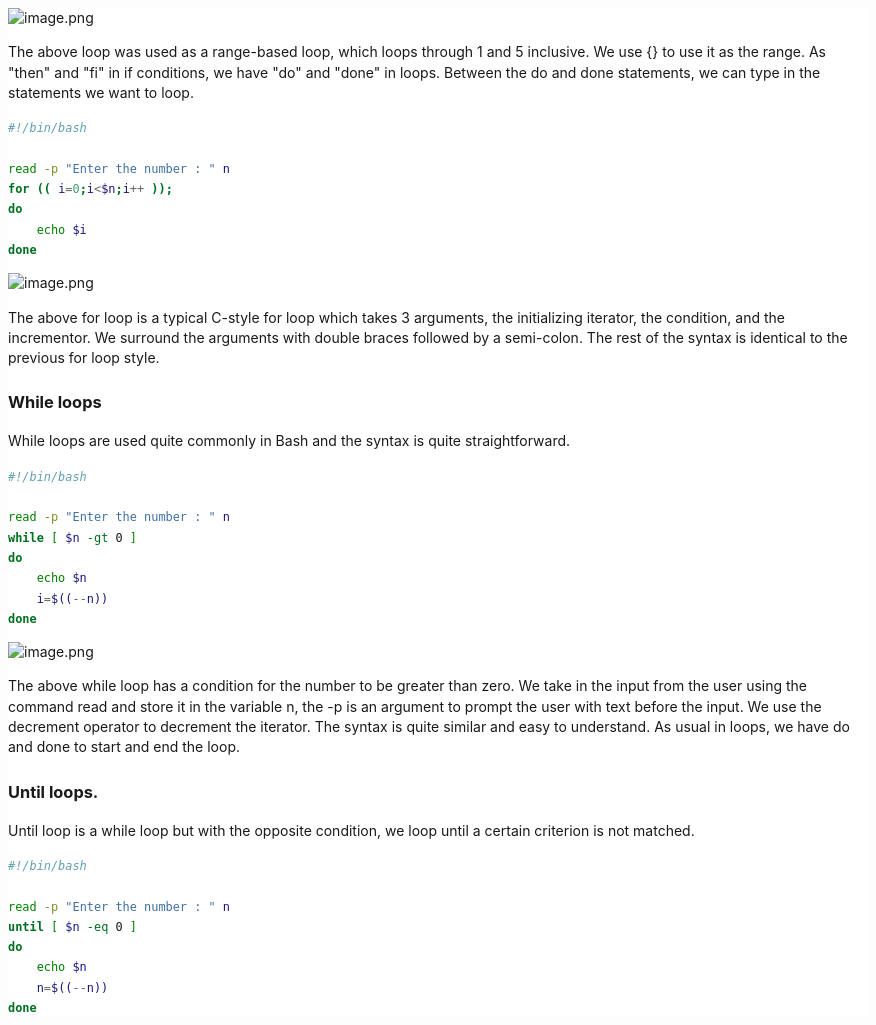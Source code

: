 ![image.png](https://cdn.hashnode.com/res/hashnode/image/upload/v1624292601491/Rbuyx_T6p.png)

The above loop was used as a range-based loop, which loops through 1 and 5 inclusive. We use {} to use it as the range. As "then" and "fi" in if conditions, we have "do" and "done" in loops. Between the do and done statements, we can type in the statements we want to loop. 

```bash
#!/bin/bash

read -p "Enter the number : " n
for (( i=0;i<$n;i++ ));
do 	
	echo $i
done	


```  


![image.png](https://cdn.hashnode.com/res/hashnode/image/upload/v1624293294293/jPM1so_As.png)

The above for loop is a typical C-style for loop which takes 3 arguments, the initializing iterator, the condition, and the incrementor. We surround the arguments with double braces followed by a semi-colon. The rest of the syntax is identical to the previous for loop style.

### While loops
While loops are used quite commonly in Bash and the syntax is quite straightforward.
```bash
#!/bin/bash

read -p "Enter the number : " n
while [ $n -gt 0 ]
do 	
	echo $n
	i=$((--n))
done	

```

![image.png](https://cdn.hashnode.com/res/hashnode/image/upload/v1624295626909/qLh2y8RPe.png)

The above while loop has a condition for the number to be greater than zero. We take in the input from the user using the command read and store it in the variable n, the -p is an argument to prompt the user with text before the input. We use the decrement operator to decrement the iterator. The syntax is quite similar and easy to understand. As usual in loops, we have do and done to start and end the loop. 

### Until loops.
Until loop is a while loop but with the opposite condition, we loop until a certain criterion is not matched. 
```bash
#!/bin/bash

read -p "Enter the number : " n
until [ $n -eq 0 ]
do 	
	echo $n
	n=$((--n))
done	

```
